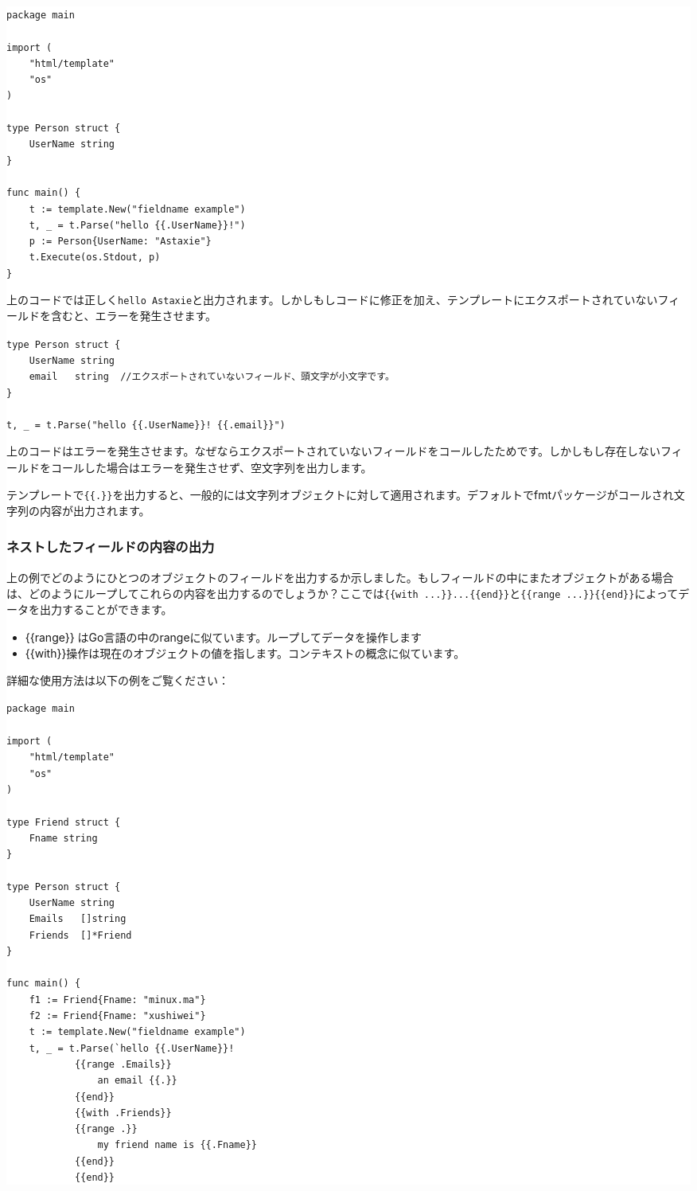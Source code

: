 	package main

	import (
		"html/template"
		"os"
	)

	type Person struct {
		UserName string
	}

	func main() {
		t := template.New("fieldname example")
		t, _ = t.Parse("hello {{.UserName}}!")
		p := Person{UserName: "Astaxie"}
		t.Execute(os.Stdout, p)
	}

上のコードでは正しく`hello Astaxie`と出力されます。しかしもしコードに修正を加え、テンプレートにエクスポートされていないフィールドを含むと、エラーを発生させます。

	type Person struct {
		UserName string
		email	string  //エクスポートされていないフィールド、頭文字が小文字です。
	}

	t, _ = t.Parse("hello {{.UserName}}! {{.email}}")

上のコードはエラーを発生させます。なぜならエクスポートされていないフィールドをコールしたためです。しかしもし存在しないフィールドをコールした場合はエラーを発生させず、空文字列を出力します。

テンプレートで`{{.}}`を出力すると、一般的には文字列オブジェクトに対して適用されます。デフォルトでfmtパッケージがコールされ文字列の内容が出力されます。

### ネストしたフィールドの内容の出力
上の例でどのようにひとつのオブジェクトのフィールドを出力するか示しました。もしフィールドの中にまたオブジェクトがある場合は、どのようにループしてこれらの内容を出力するのでしょうか？ここでは`{{with ...}}...{{end}}`と`{{range ...}}{{end}}`によってデータを出力することができます。

- {{range}} はGo言語の中のrangeに似ています。ループしてデータを操作します
- {{with}}操作は現在のオブジェクトの値を指します。コンテキストの概念に似ています。

詳細な使用方法は以下の例をご覧ください：

	package main

	import (
		"html/template"
		"os"
	)

	type Friend struct {
		Fname string
	}

	type Person struct {
		UserName string
		Emails   []string
		Friends  []*Friend
	}

	func main() {
		f1 := Friend{Fname: "minux.ma"}
		f2 := Friend{Fname: "xushiwei"}
		t := template.New("fieldname example")
		t, _ = t.Parse(`hello {{.UserName}}!
				{{range .Emails}}
					an email {{.}}
				{{end}}
				{{with .Friends}}
				{{range .}}
					my friend name is {{.Fname}}
				{{end}}
				{{end}}